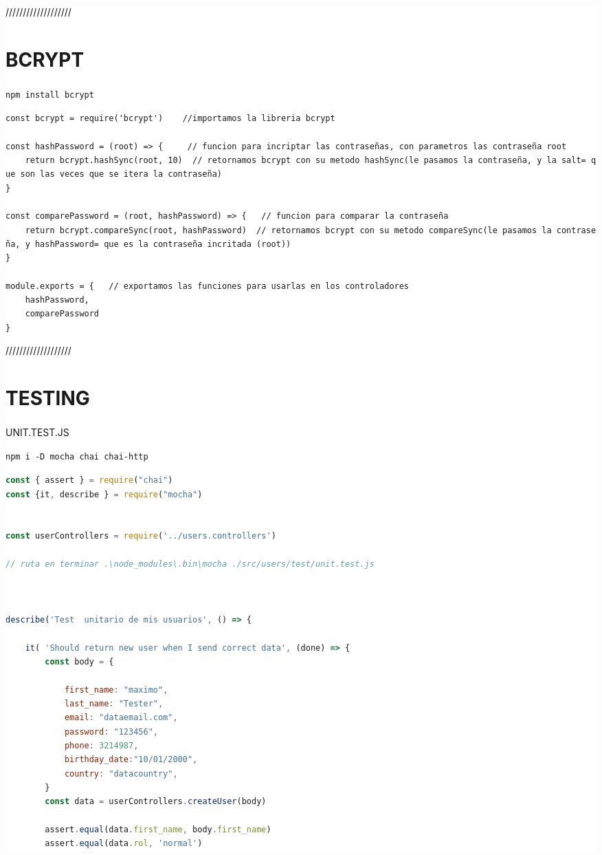 
///////////////////




# BCRYPT 
    npm install bcrypt
```JS
const bcrypt = require('bcrypt')    //importamos la libreria bcrypt

const hashPassword = (root) => {     // funcion para incriptar las contraseñas, con parametros las contraseña root
    return bcrypt.hashSync(root, 10)  // retornamos bcrypt con su metodo hashSync(le pasamos la contraseña, y la salt= que son las veces que se itera la contraseña) 
}

const comparePassword = (root, hashPassword) => {   // funcion para comparar la contraseña
    return bcrypt.compareSync(root, hashPassword)  // retornamos bcrypt con su metodo compareSync(le pasamos la contraseña, y hashPassword= que es la contraseña incritada (root))  
}

module.exports = {   // exportamos las funciones para usarlas en los controladores
    hashPassword,
    comparePassword
}
```

///////////////////

# TESTING 


UNIT.TEST.JS 

    npm i -D mocha chai chai-http


```js
const { assert } = require("chai")
const {it, describe } = require("mocha")


const userControllers = require('../users.controllers')

// ruta en terminar .\node_modules\.bin\mocha ./src/users/test/unit.test.js       



describe('Test  unitario de mis usuarios', () => {
    
    it( 'Should return new user when I send correct data', (done) => {
        const body = {
            
            first_name: "maximo", 
            last_name: "Tester", 
            email: "dataemail.com", 
            password: "123456",   
            phone: 3214987,
            birthday_date:"10/01/2000",
            country: "datacountry",
        }
        const data = userControllers.createUser(body)

        assert.equal(data.first_name, body.first_name)
        assert.equal(data.rol, 'normal')
```